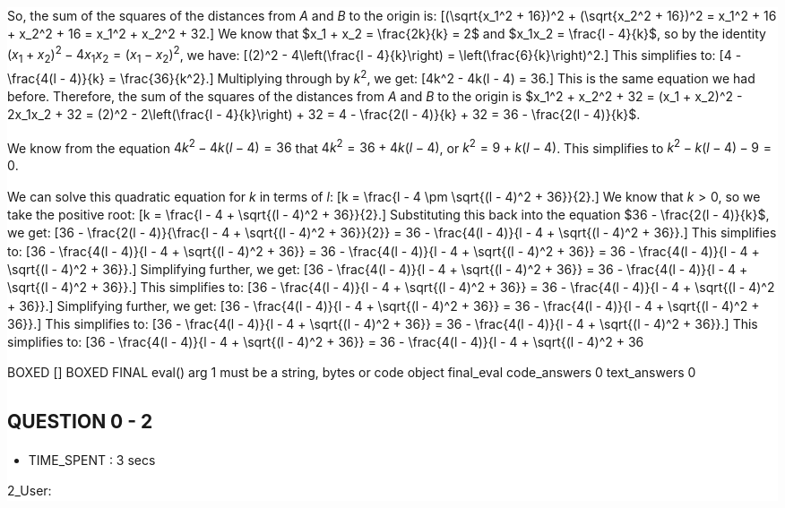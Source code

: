So, the sum of the squares of the distances from $A$ and $B$ to the origin is:
\[(\sqrt{x_1^2 + 16})^2 + (\sqrt{x_2^2 + 16})^2 = x_1^2 + 16 + x_2^2 + 16 = x_1^2 + x_2^2 + 32.\]
We know that $x_1 + x_2 = \frac{2k}{k} = 2$ and $x_1x_2 = \frac{l - 4}{k}$, so by the identity $(x_1 + x_2)^2 - 4x_1x_2 = (x_1 - x_2)^2$, we have:
\[(2)^2 - 4\left(\frac{l - 4}{k}\right) = \left(\frac{6}{k}\right)^2.\]
This simplifies to:
\[4 - \frac{4(l - 4)}{k} = \frac{36}{k^2}.\]
Multiplying through by $k^2$, we get:
\[4k^2 - 4k(l - 4) = 36.\]
This is the same equation we had before. Therefore, the sum of the squares of the distances from $A$ and $B$ to the origin is $x_1^2 + x_2^2 + 32 = (x_1 + x_2)^2 - 2x_1x_2 + 32 = (2)^2 - 2\left(\frac{l - 4}{k}\right) + 32 = 4 - \frac{2(l - 4)}{k} + 32 = 36 - \frac{2(l - 4)}{k}$.

We know from the equation $4k^2 - 4k(l - 4) = 36$ that $4k^2 = 36 + 4k(l - 4)$, or $k^2 = 9 + k(l - 4)$. This simplifies to $k^2 - k(l - 4) - 9 = 0$.

We can solve this quadratic equation for $k$ in terms of $l$:
\[k = \frac{l - 4 \pm \sqrt{(l - 4)^2 + 36}}{2}.\]
We know that $k > 0$, so we take the positive root:
\[k = \frac{l - 4 + \sqrt{(l - 4)^2 + 36}}{2}.\]
Substituting this back into the equation $36 - \frac{2(l - 4)}{k}$, we get:
\[36 - \frac{2(l - 4)}{\frac{l - 4 + \sqrt{(l - 4)^2 + 36}}{2}} = 36 - \frac{4(l - 4)}{l - 4 + \sqrt{(l - 4)^2 + 36}}.\]
This simplifies to:
\[36 - \frac{4(l - 4)}{l - 4 + \sqrt{(l - 4)^2 + 36}} = 36 - \frac{4(l - 4)}{l - 4 + \sqrt{(l - 4)^2 + 36}} = 36 - \frac{4(l - 4)}{l - 4 + \sqrt{(l - 4)^2 + 36}}.\]
Simplifying further, we get:
\[36 - \frac{4(l - 4)}{l - 4 + \sqrt{(l - 4)^2 + 36}} = 36 - \frac{4(l - 4)}{l - 4 + \sqrt{(l - 4)^2 + 36}}.\]
This simplifies to:
\[36 - \frac{4(l - 4)}{l - 4 + \sqrt{(l - 4)^2 + 36}} = 36 - \frac{4(l - 4)}{l - 4 + \sqrt{(l - 4)^2 + 36}}.\]
Simplifying further, we get:
\[36 - \frac{4(l - 4)}{l - 4 + \sqrt{(l - 4)^2 + 36}} = 36 - \frac{4(l - 4)}{l - 4 + \sqrt{(l - 4)^2 + 36}}.\]
This simplifies to:
\[36 - \frac{4(l - 4)}{l - 4 + \sqrt{(l - 4)^2 + 36}} = 36 - \frac{4(l - 4)}{l - 4 + \sqrt{(l - 4)^2 + 36}}.\]
This simplifies to:
\[36 - \frac{4(l - 4)}{l - 4 + \sqrt{(l - 4)^2 + 36}} = 36 - \frac{4(l - 4)}{l - 4 + \sqrt{(l - 4)^2 + 36

BOXED []
BOXED FINAL 
eval() arg 1 must be a string, bytes or code object final_eval
code_answers 0 text_answers 0



## QUESTION 0 - 2 
- TIME_SPENT : 3 secs

2_User:
